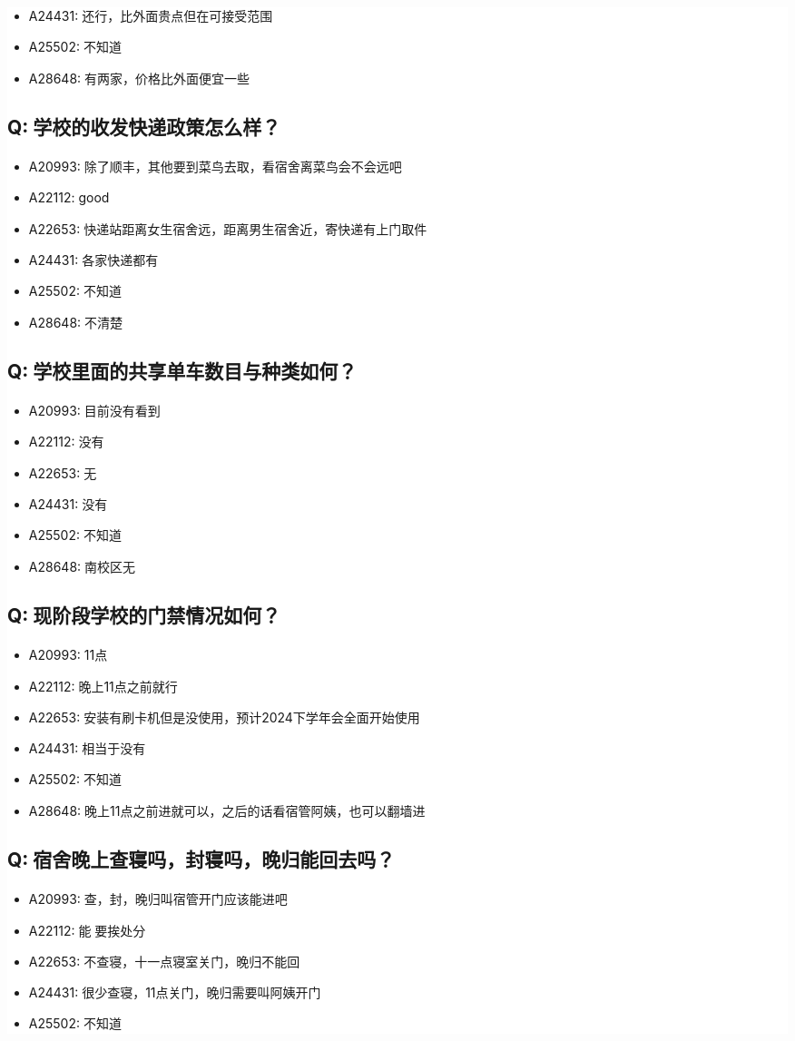 - A24431: 还行，比外面贵点但在可接受范围

- A25502: 不知道

- A28648: 有两家，价格比外面便宜一些

## Q: 学校的收发快递政策怎么样？

- A20993: 除了顺丰，其他要到菜鸟去取，看宿舍离菜鸟会不会远吧

- A22112: good

- A22653: 快递站距离女生宿舍远，距离男生宿舍近，寄快递有上门取件

- A24431: 各家快递都有

- A25502: 不知道

- A28648: 不清楚

## Q: 学校里面的共享单车数目与种类如何？

- A20993: 目前没有看到

- A22112: 没有

- A22653: 无

- A24431: 没有

- A25502: 不知道

- A28648: 南校区无

## Q: 现阶段学校的门禁情况如何？

- A20993: 11点

- A22112: 晚上11点之前就行

- A22653: 安装有刷卡机但是没使用，预计2024下学年会全面开始使用

- A24431: 相当于没有

- A25502: 不知道

- A28648: 晚上11点之前进就可以，之后的话看宿管阿姨，也可以翻墙进

## Q: 宿舍晚上查寝吗，封寝吗，晚归能回去吗？

- A20993: 查，封，晚归叫宿管开门应该能进吧

- A22112: 能 要挨处分

- A22653: 不查寝，十一点寝室关门，晚归不能回

- A24431: 很少查寝，11点关门，晚归需要叫阿姨开门

- A25502: 不知道
